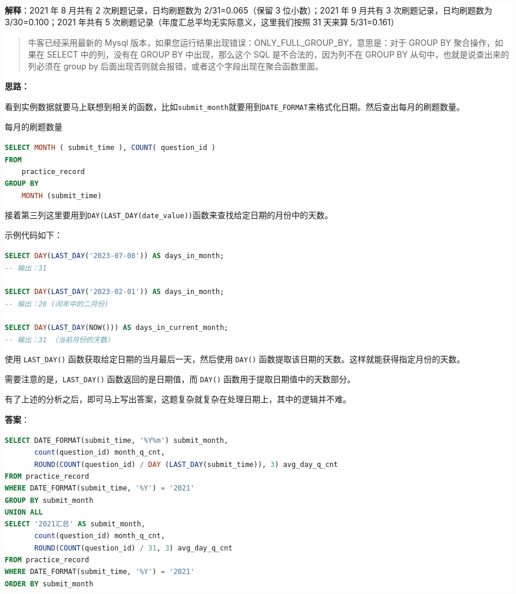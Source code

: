 **解释**：2021 年 8 月共有 2 次刷题记录，日均刷题数为 2/31=0.065（保留 3 位小数）；2021 年 9 月共有 3 次刷题记录，日均刷题数为 3/30=0.100；2021 年共有 5 次刷题记录（年度汇总平均无实际意义，这里我们按照 31 天来算 5/31=0.161）

> 牛客已经采用最新的 Mysql 版本，如果您运行结果出现错误：ONLY_FULL_GROUP_BY，意思是：对于 GROUP BY 聚合操作，如果在 SELECT 中的列，没有在 GROUP BY 中出现，那么这个 SQL 是不合法的，因为列不在 GROUP BY 从句中，也就是说查出来的列必须在 group by 后面出现否则就会报错，或者这个字段出现在聚合函数里面。

**思路：**

看到实例数据就要马上联想到相关的函数，比如`submit_month`就要用到`DATE_FORMAT`来格式化日期。然后查出每月的刷题数量。

每月的刷题数量

```sql
SELECT MONTH ( submit_time ), COUNT( question_id )
FROM
    practice_record
GROUP BY
    MONTH (submit_time)
```

接着第三列这里要用到`DAY(LAST_DAY(date_value))`函数来查找给定日期的月份中的天数。

示例代码如下：

```sql
SELECT DAY(LAST_DAY('2023-07-08')) AS days_in_month;
-- 输出：31

SELECT DAY(LAST_DAY('2023-02-01')) AS days_in_month;
-- 输出：28 (闰年中的二月份)

SELECT DAY(LAST_DAY(NOW())) AS days_in_current_month;
-- 输出：31 （当前月份的天数）
```

使用 `LAST_DAY()` 函数获取给定日期的当月最后一天，然后使用 `DAY()` 函数提取该日期的天数。这样就能获得指定月份的天数。

需要注意的是，`LAST_DAY()` 函数返回的是日期值，而 `DAY()` 函数用于提取日期值中的天数部分。

有了上述的分析之后，即可马上写出答案，这题复杂就复杂在处理日期上，其中的逻辑并不难。

**答案**：

```sql
SELECT DATE_FORMAT(submit_time, '%Y%m') submit_month,
       count(question_id) month_q_cnt,
       ROUND(COUNT(question_id) / DAY (LAST_DAY(submit_time)), 3) avg_day_q_cnt
FROM practice_record
WHERE DATE_FORMAT(submit_time, '%Y') = '2021'
GROUP BY submit_month
UNION ALL
SELECT '2021汇总' AS submit_month,
       count(question_id) month_q_cnt,
       ROUND(COUNT(question_id) / 31, 3) avg_day_q_cnt
FROM practice_record
WHERE DATE_FORMAT(submit_time, '%Y') = '2021'
ORDER BY submit_month
```
